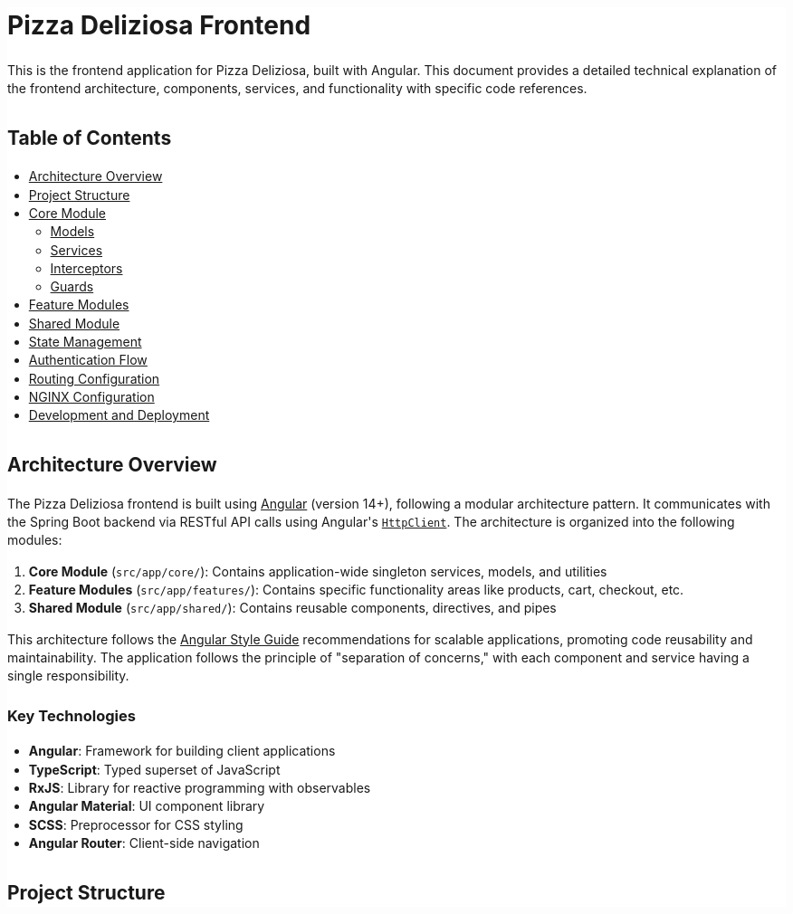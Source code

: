 # Pizza Deliziosa Frontend

This is the frontend application for Pizza Deliziosa, built with Angular. This document provides a detailed technical explanation of the frontend architecture, components, services, and functionality with specific code references.

## Table of Contents
- [Architecture Overview](#architecture-overview)
- [Project Structure](#project-structure)
- [Core Module](#core-module)
  - [Models](#models)
  - [Services](#services)
  - [Interceptors](#interceptors)
  - [Guards](#guards)
- [Feature Modules](#feature-modules)
- [Shared Module](#shared-module)
- [State Management](#state-management)
- [Authentication Flow](#authentication-flow)
- [Routing Configuration](#routing-configuration)
- [NGINX Configuration](#nginx-configuration)
- [Development and Deployment](#development-and-deployment)

## Architecture Overview

The Pizza Deliziosa frontend is built using [Angular](https://angular.io/) (version 14+), following a modular architecture pattern. It communicates with the Spring Boot backend via RESTful API calls using Angular's [`HttpClient`](https://angular.io/guide/http). The architecture is organized into the following modules:

1. **Core Module** (`src/app/core/`): Contains application-wide singleton services, models, and utilities
2. **Feature Modules** (`src/app/features/`): Contains specific functionality areas like products, cart, checkout, etc.
3. **Shared Module** (`src/app/shared/`): Contains reusable components, directives, and pipes

This architecture follows the [Angular Style Guide](https://angular.io/guide/styleguide) recommendations for scalable applications, promoting code reusability and maintainability. The application follows the principle of "separation of concerns," with each component and service having a single responsibility.

### Key Technologies

- **Angular**: Framework for building client applications
- **TypeScript**: Typed superset of JavaScript
- **RxJS**: Library for reactive programming with observables
- **Angular Material**: UI component library
- **SCSS**: Preprocessor for CSS styling
- **Angular Router**: Client-side navigation

## Project Structure
